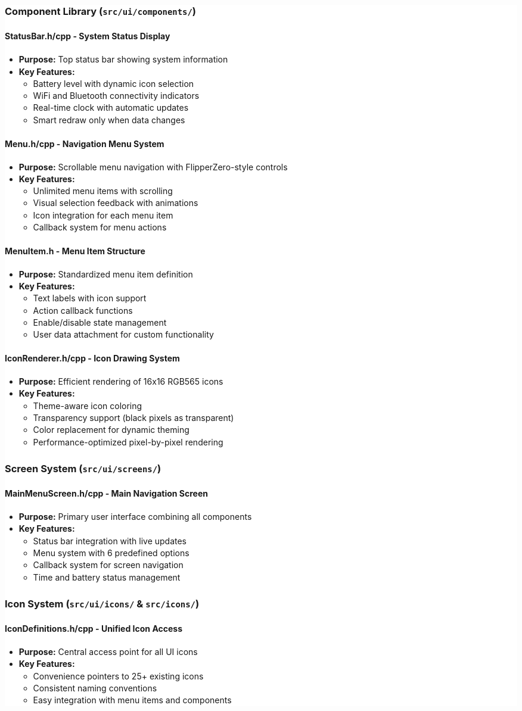 ### Component Library (`src/ui/components/`)

#### **StatusBar.h/cpp** - System Status Display
- **Purpose:** Top status bar showing system information
- **Key Features:**
  - Battery level with dynamic icon selection
  - WiFi and Bluetooth connectivity indicators
  - Real-time clock with automatic updates
  - Smart redraw only when data changes

#### **Menu.h/cpp** - Navigation Menu System
- **Purpose:** Scrollable menu navigation with FlipperZero-style controls
- **Key Features:**
  - Unlimited menu items with scrolling
  - Visual selection feedback with animations
  - Icon integration for each menu item
  - Callback system for menu actions

#### **MenuItem.h** - Menu Item Structure
- **Purpose:** Standardized menu item definition
- **Key Features:**
  - Text labels with icon support
  - Action callback functions
  - Enable/disable state management
  - User data attachment for custom functionality

#### **IconRenderer.h/cpp** - Icon Drawing System
- **Purpose:** Efficient rendering of 16x16 RGB565 icons
- **Key Features:**
  - Theme-aware icon coloring
  - Transparency support (black pixels as transparent)
  - Color replacement for dynamic theming
  - Performance-optimized pixel-by-pixel rendering

### Screen System (`src/ui/screens/`)

#### **MainMenuScreen.h/cpp** - Main Navigation Screen
- **Purpose:** Primary user interface combining all components
- **Key Features:**
  - Status bar integration with live updates
  - Menu system with 6 predefined options
  - Callback system for screen navigation
  - Time and battery status management

### Icon System (`src/ui/icons/` & `src/icons/`)

#### **IconDefinitions.h/cpp** - Unified Icon Access
- **Purpose:** Central access point for all UI icons
- **Key Features:**
  - Convenience pointers to 25+ existing icons
  - Consistent naming conventions
  - Easy integration with menu items and components
